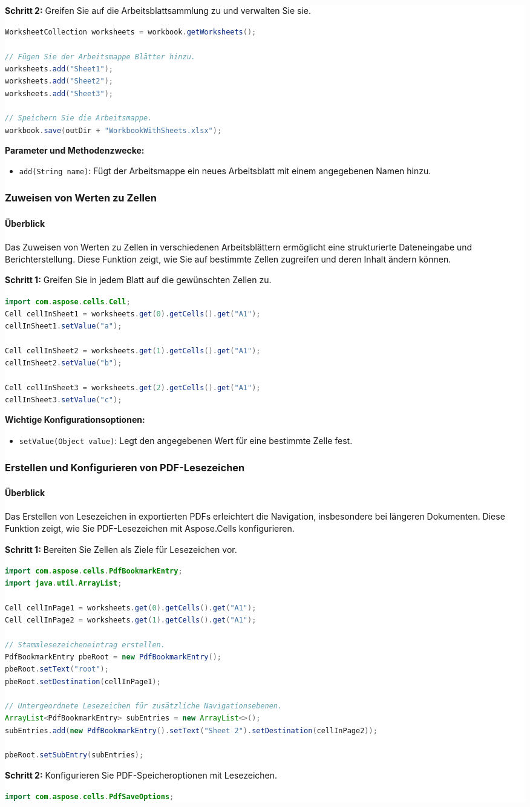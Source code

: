**Schritt 2:** Greifen Sie auf die Arbeitsblattsammlung zu und verwalten Sie sie.
```java
WorksheetCollection worksheets = workbook.getWorksheets();

// Fügen Sie der Arbeitsmappe Blätter hinzu.
worksheets.add("Sheet1");
worksheets.add("Sheet2");
worksheets.add("Sheet3");

// Speichern Sie die Arbeitsmappe.
workbook.save(outDir + "WorkbookWithSheets.xlsx");
```
**Parameter und Methodenzwecke:**
- `add(String name)`: Fügt der Arbeitsmappe ein neues Arbeitsblatt mit einem angegebenen Namen hinzu.

### Zuweisen von Werten zu Zellen
#### Überblick
Das Zuweisen von Werten zu Zellen in verschiedenen Arbeitsblättern ermöglicht eine strukturierte Dateneingabe und Berichterstellung. Diese Funktion zeigt, wie Sie auf bestimmte Zellen zugreifen und deren Inhalt ändern können.

**Schritt 1:** Greifen Sie in jedem Blatt auf die gewünschten Zellen zu.
```java
import com.aspose.cells.Cell;
Cell cellInSheet1 = worksheets.get(0).getCells().get("A1");
cellInSheet1.setValue("a");

Cell cellInSheet2 = worksheets.get(1).getCells().get("A1");
cellInSheet2.setValue("b");

Cell cellInSheet3 = worksheets.get(2).getCells().get("A1");
cellInSheet3.setValue("c");
```
**Wichtige Konfigurationsoptionen:**
- `setValue(Object value)`: Legt den angegebenen Wert für eine bestimmte Zelle fest.

### Erstellen und Konfigurieren von PDF-Lesezeichen
#### Überblick
Das Erstellen von Lesezeichen in exportierten PDFs erleichtert die Navigation, insbesondere bei längeren Dokumenten. Diese Funktion zeigt, wie Sie PDF-Lesezeichen mit Aspose.Cells konfigurieren.

**Schritt 1:** Bereiten Sie Zellen als Ziele für Lesezeichen vor.
```java
import com.aspose.cells.PdfBookmarkEntry;
import java.util.ArrayList;

Cell cellInPage1 = worksheets.get(0).getCells().get("A1");
Cell cellInPage2 = worksheets.get(1).getCells().get("A1");

// Stammlesezeicheneintrag erstellen.
PdfBookmarkEntry pbeRoot = new PdfBookmarkEntry();
pbeRoot.setText("root");
pbeRoot.setDestination(cellInPage1);

// Untergeordnete Lesezeichen für zusätzliche Navigationsebenen.
ArrayList<PdfBookmarkEntry> subEntries = new ArrayList<>();
subEntries.add(new PdfBookmarkEntry().setText("Sheet 2").setDestination(cellInPage2));

pbeRoot.setSubEntry(subEntries);
```
**Schritt 2:** Konfigurieren Sie PDF-Speicheroptionen mit Lesezeichen.
```java
import com.aspose.cells.PdfSaveOptions;

```